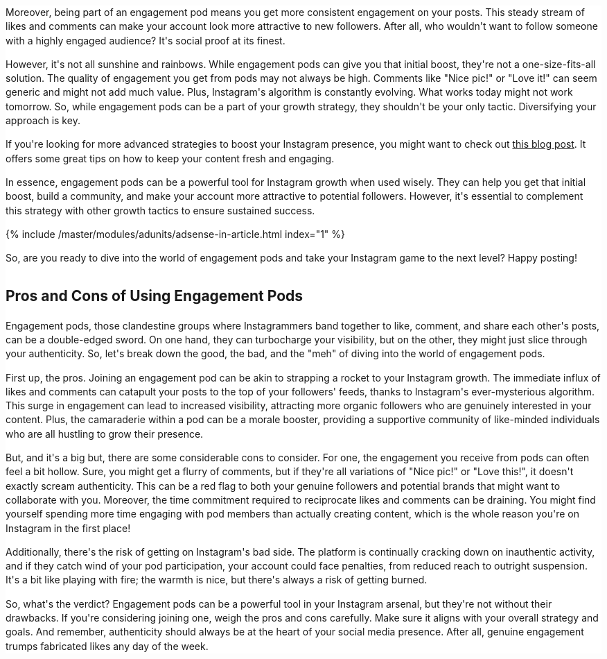 Moreover, being part of an engagement pod means you get more consistent engagement on your posts. This steady stream of likes and comments can make your account look more attractive to new followers. After all, who wouldn't want to follow someone with a highly engaged audience? It's social proof at its finest.

However, it's not all sunshine and rainbows. While engagement pods can give you that initial boost, they're not a one-size-fits-all solution. The quality of engagement you get from pods may not always be high. Comments like "Nice pic!" or "Love it!" can seem generic and might not add much value. Plus, Instagram's algorithm is constantly evolving. What works today might not work tomorrow. So, while engagement pods can be a part of your growth strategy, they shouldn't be your only tactic. Diversifying your approach is key.

If you're looking for more advanced strategies to boost your Instagram presence, you might want to check out [this blog post](https://instagrowify.com/blog/boosting-your-instagram-presence-advanced-techniques-for-increased-engagement). It offers some great tips on how to keep your content fresh and engaging.

In essence, engagement pods can be a powerful tool for Instagram growth when used wisely. They can help you get that initial boost, build a community, and make your account more attractive to potential followers. However, it's essential to complement this strategy with other growth tactics to ensure sustained success.

{% include /master/modules/adunits/adsense-in-article.html index="1" %}

So, are you ready to dive into the world of engagement pods and take your Instagram game to the next level? Happy posting!

## Pros and Cons of Using Engagement Pods

Engagement pods, those clandestine groups where Instagrammers band together to like, comment, and share each other's posts, can be a double-edged sword. On one hand, they can turbocharge your visibility, but on the other, they might just slice through your authenticity. So, let's break down the good, the bad, and the "meh" of diving into the world of engagement pods.

First up, the pros. Joining an engagement pod can be akin to strapping a rocket to your Instagram growth. The immediate influx of likes and comments can catapult your posts to the top of your followers' feeds, thanks to Instagram's ever-mysterious algorithm. This surge in engagement can lead to increased visibility, attracting more organic followers who are genuinely interested in your content. Plus, the camaraderie within a pod can be a morale booster, providing a supportive community of like-minded individuals who are all hustling to grow their presence.

But, and it's a big but, there are some considerable cons to consider. For one, the engagement you receive from pods can often feel a bit hollow. Sure, you might get a flurry of comments, but if they're all variations of "Nice pic!" or "Love this!", it doesn't exactly scream authenticity. This can be a red flag to both your genuine followers and potential brands that might want to collaborate with you. Moreover, the time commitment required to reciprocate likes and comments can be draining. You might find yourself spending more time engaging with pod members than actually creating content, which is the whole reason you're on Instagram in the first place!

Additionally, there's the risk of getting on Instagram's bad side. The platform is continually cracking down on inauthentic activity, and if they catch wind of your pod participation, your account could face penalties, from reduced reach to outright suspension. It's a bit like playing with fire; the warmth is nice, but there's always a risk of getting burned.

So, what's the verdict? Engagement pods can be a powerful tool in your Instagram arsenal, but they're not without their drawbacks. If you're considering joining one, weigh the pros and cons carefully. Make sure it aligns with your overall strategy and goals. And remember, authenticity should always be at the heart of your social media presence. After all, genuine engagement trumps fabricated likes any day of the week.
